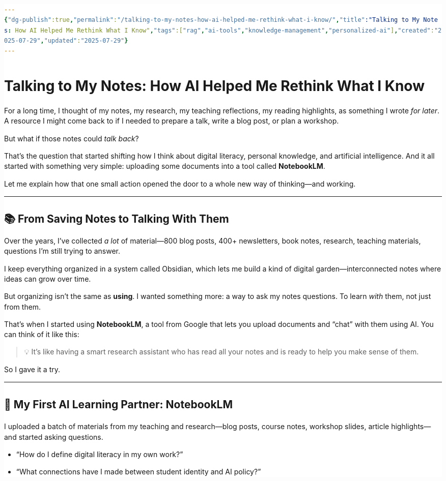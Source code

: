 ```yaml
---
{"dg-publish":true,"permalink":"/talking-to-my-notes-how-ai-helped-me-rethink-what-i-know/","title":"Talking to My Notes: How AI Helped Me Rethink What I Know","tags":["rag","ai-tools","knowledge-management","personalized-ai"],"created":"2025-07-29","updated":"2025-07-29"}
---
```




# Talking to My Notes: How AI Helped Me Rethink What I Know

For a long time, I thought of my notes, my research, my teaching reflections, my reading highlights, as something I wrote _for later_. A resource I might come back to if I needed to prepare a talk, write a blog post, or plan a workshop.

But what if those notes could _talk back_?

That’s the question that started shifting how I think about digital literacy, personal knowledge, and artificial intelligence. And it all started with something very simple: uploading some documents into a tool called **NotebookLM**.

Let me explain how that one small action opened the door to a whole new way of thinking—and working.

---

## 📚 From Saving Notes to Talking With Them

Over the years, I’ve collected _a lot_ of material—800 blog posts, 400+ newsletters, book notes, research, teaching materials, questions I’m still trying to answer.

I keep everything organized in a system called Obsidian, which lets me build a kind of digital garden—interconnected notes where ideas can grow over time.

But organizing isn’t the same as **using**. I wanted something more: a way to ask my notes questions. To learn _with_ them, not just from them.

That’s when I started using **NotebookLM**, a tool from Google that lets you upload documents and “chat” with them using AI. You can think of it like this:

> 💡 It’s like having a smart research assistant who has read all your notes and is ready to help you make sense of them.

So I gave it a try.

---

## 🤖 My First AI Learning Partner: NotebookLM

I uploaded a batch of materials from my teaching and research—blog posts, course notes, workshop slides, article highlights—and started asking questions.

- “How do I define digital literacy in my own work?”
    
- “What connections have I made between student identity and AI policy?”
    